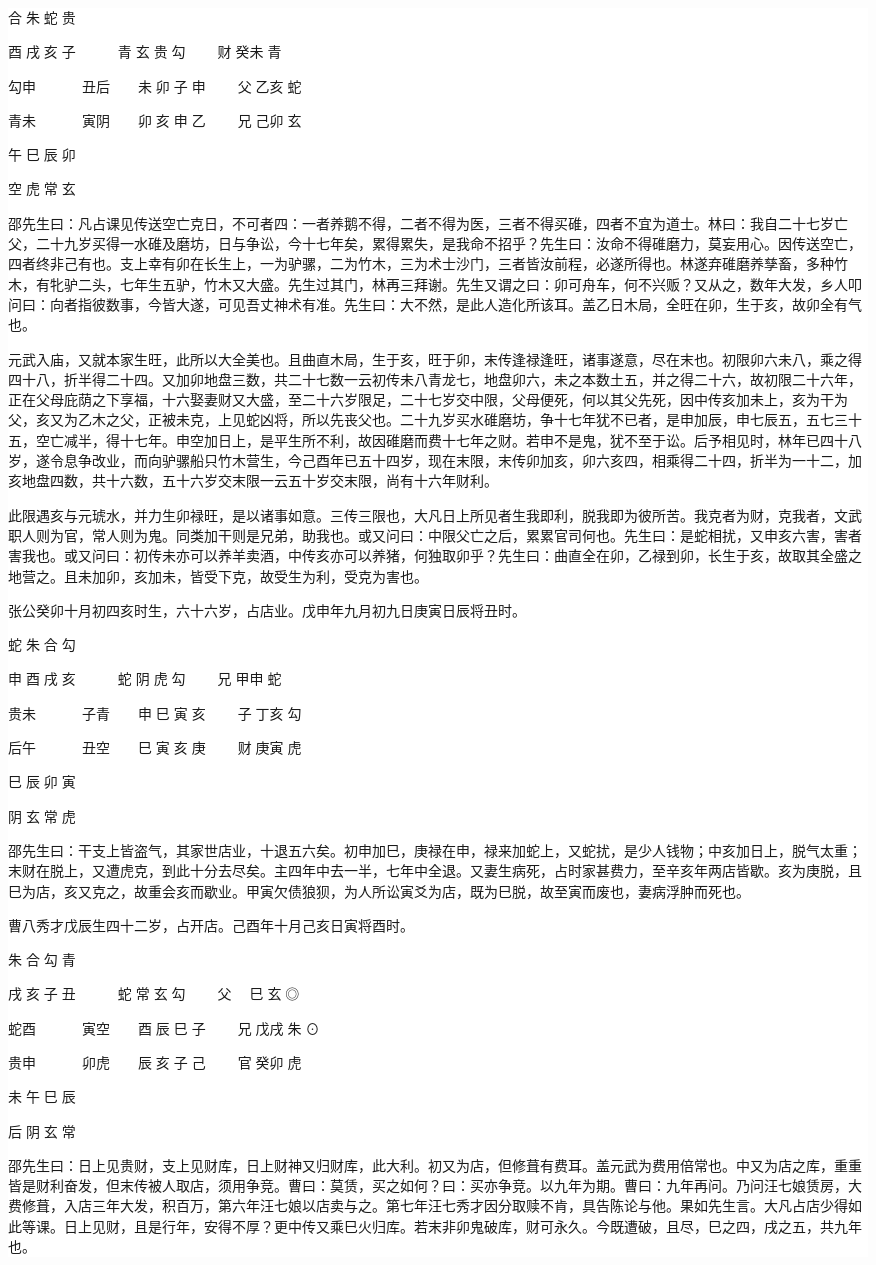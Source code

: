 合 朱 蛇 贵

酉 戌 亥 子　　　青 玄 贵 勾　　 财 癸未 青

勾申　　　 丑后　　未 卯 子 申　　 父 乙亥 蛇

青未　　　 寅阴　　卯 亥 申 乙　　 兄 己卯 玄

午 巳 辰 卯

空 虎 常 玄

邵先生曰：凡占课见传送空亡克日，不可者四：一者养鹅不得，二者不得为医，三者不得买碓，四者不宜为道士。林曰：我自二十七岁亡父，二十九岁买得一水碓及磨坊，日与争讼，今十七年矣，累得累失，是我命不招乎？先生曰：汝命不得碓磨力，莫妄用心。因传送空亡，四者终非己有也。支上幸有卯在长生上，一为驴骡，二为竹木，三为术士沙门，三者皆汝前程，必遂所得也。林遂弃碓磨养孳畜，多种竹木，有牝驴二头，七年生五驴，竹木又大盛。先生过其门，林再三拜谢。先生又谓之曰：卯可舟车，何不兴贩？又从之，数年大发，乡人叩问曰：向者指彼数事，今皆大遂，可见吾丈神术有准。先生曰：大不然，是此人造化所该耳。盖乙日木局，全旺在卯，生于亥，故卯全有气也。

元武入庙，又就本家生旺，此所以大全美也。且曲直木局，生于亥，旺于卯，末传逢禄逢旺，诸事遂意，尽在末也。初限卯六未八，乘之得四十八，折半得二十四。又加卯地盘三数，共二十七数一云初传未八青龙七，地盘卯六，未之本数土五，并之得二十六，故初限二十六年，正在父母庇荫之下享福，十六娶妻财又大盛，至二十六岁限足，二十七岁交中限，父母便死，何以其父先死，因中传亥加未上，亥为干为父，亥又为乙木之父，正被未克，上见蛇凶将，所以先丧父也。二十九岁买水碓磨坊，争十七年犹不已者，是申加辰，申七辰五，五七三十五，空亡减半，得十七年。申空加日上，是平生所不利，故因碓磨而费十七年之财。若申不是鬼，犹不至于讼。后予相见时，林年已四十八岁，遂令息争改业，而向驴骡船只竹木营生，今己酉年已五十四岁，现在末限，末传卯加亥，卯六亥四，相乘得二十四，折半为一十二，加亥地盘四数，共十六数，五十六岁交末限一云五十岁交末限，尚有十六年财利。

此限遇亥与元琥水，并力生卯禄旺，是以诸事如意。三传三限也，大凡日上所见者生我即利，脱我即为彼所苦。我克者为财，克我者，文武职人则为官，常人则为鬼。同类加干则是兄弟，助我也。或又问曰：中限父亡之后，累累官司何也。先生曰：是蛇相扰，又申亥六害，害者害我也。或又问曰：初传未亦可以养羊卖酒，中传亥亦可以养猪，何独取卯乎？先生曰：曲直全在卯，乙禄到卯，长生于亥，故取其全盛之地营之。且未加卯，亥加未，皆受下克，故受生为利，受克为害也。

张公癸卯十月初四亥时生，六十六岁，占店业。戊申年九月初九日庚寅日辰将丑时。

蛇 朱 合 勾

申 酉 戌 亥　　　蛇 阴 虎 勾　　 兄 甲申 蛇

贵未　　　 子青　　申 巳 寅 亥　　 子 丁亥 勾

后午　　　 丑空　　巳 寅 亥 庚　　 财 庚寅 虎

巳 辰 卯 寅

阴 玄 常 虎

邵先生曰：干支上皆盗气，其家世店业，十退五六矣。初申加巳，庚禄在申，禄来加蛇上，又蛇扰，是少人钱物；中亥加日上，脱气太重；末财在脱上，又遭虎克，到此十分去尽矣。主四年中去一半，七年中全退。又妻生病死，占时家甚费力，至辛亥年两店皆歇。亥为庚脱，且巳为店，亥又克之，故重会亥而歇业。甲寅欠债狼狈，为人所讼寅爻为店，既为巳脱，故至寅而废也，妻病浮肿而死也。

曹八秀才戊辰生四十二岁，占开店。己酉年十月己亥日寅将酉时。

朱 合 勾 青

戌 亥 子 丑　　　蛇 常 玄 勾　　 父 　巳 玄 ◎

蛇酉　　　 寅空　　酉 辰 巳 子　　 兄 戊戌 朱 ⊙

贵申　　　 卯虎　　辰 亥 子 己　　 官 癸卯 虎

未 午 巳 辰

后 阴 玄 常

邵先生曰：日上见贵财，支上见财库，日上财神又归财库，此大利。初又为店，但修葺有费耳。盖元武为费用倍常也。中又为店之库，重重皆是财利奋发，但末传被人取店，须用争竞。曹曰：莫赁，买之如何？曰：买亦争竞。以九年为期。曹曰：九年再问。乃问汪七娘赁房，大费修葺，入店三年大发，积百万，第六年汪七娘以店卖与之。第七年汪七秀才因分取赎不肯，具告陈论与他。果如先生言。大凡占店少得如此等课。日上见财，且是行年，安得不厚？更中传又乘巳火归库。若末非卯鬼破库，财可永久。今既遭破，且尽，巳之四，戌之五，共九年也。
